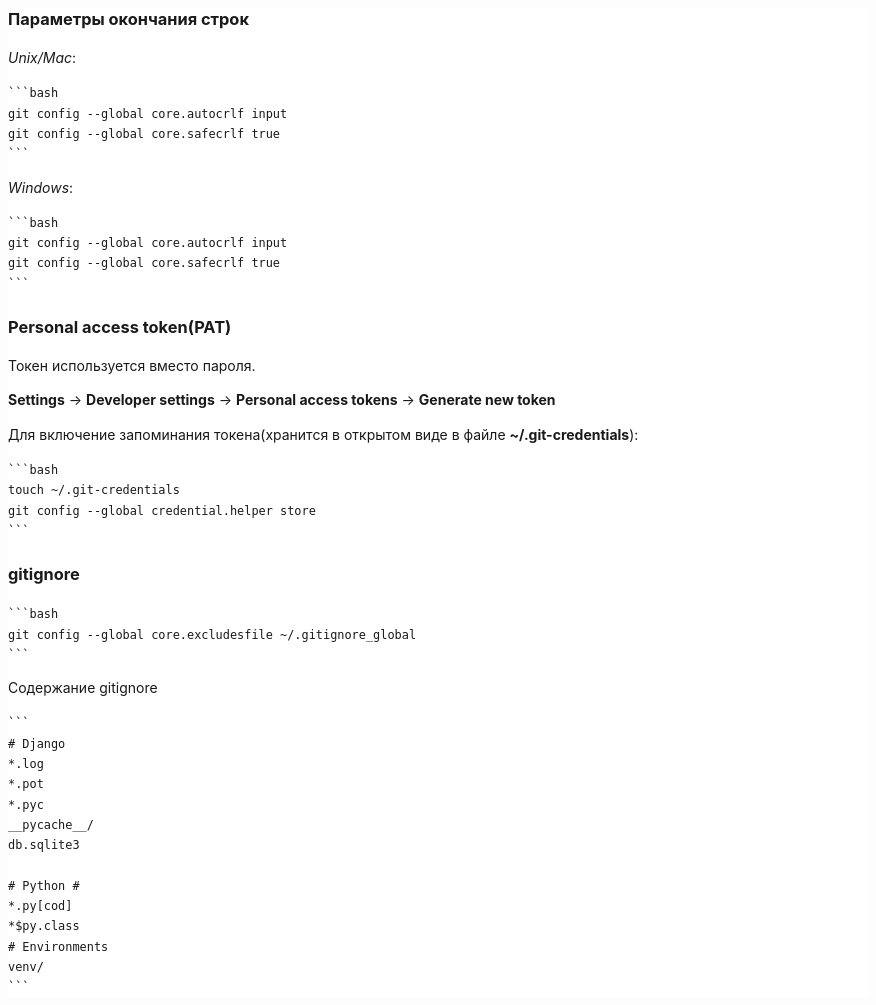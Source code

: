 ### Параметры окончания строк

*Unix/Mac*:

    ```bash
    git config --global core.autocrlf input
    git config --global core.safecrlf true
    ```

*Windows*:

    ```bash
    git config --global core.autocrlf input
    git config --global core.safecrlf true
    ```

### Personal access token(PAT)

Токен используется вместо пароля.

**Settings** -> **Developer settings** -> **Personal access tokens** -> **Generate new token**

Для включение запоминания токена(хранится в открытом виде в файле **~/.git-credentials**):

    ```bash
    touch ~/.git-credentials
    git config --global credential.helper store
    ```

### gitignore

    ```bash
    git config --global core.excludesfile ~/.gitignore_global
    ```

Содержание gitignore

    ```
    # Django
    *.log
    *.pot
    *.pyc
    __pycache__/
    db.sqlite3

    # Python #
    *.py[cod]
    *$py.class
    # Environments
    venv/
    ```
